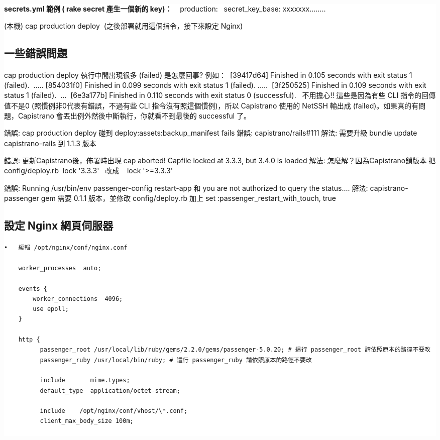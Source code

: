 **secrets.yml 範例 ( rake secret 產生一個新的 key)：**
  
		production:
		  secret_key_base: xxxxxxx........

(本機) cap production deploy  (之後部署就用這個指令，接下來設定 Nginx)

## 一些錯誤問題

cap production deploy 執行中間出現很多 (failed) 是怎麼回事? 例如：
		 [39417d64] Finished in 0.105 seconds with exit status 1 (failed).
		 .....
		[854031f0] Finished in 0.099 seconds with exit status 1 (failed).
		.....
		 [3f250525] Finished in 0.109 seconds with exit status 1 (failed).
		 ...
		 [6e3a177b] Finished in 0.110 seconds with exit status 0 (successful).
		 
不用擔心!! 這些是因為有些 CLI 指令的回傳值不是0 (照慣例非0代表有錯誤，不過有些 CLI 指令沒有照這個慣例)，所以 Capistrano 使用的 NetSSH 輸出成 (failed)。如果真的有問題，Capistrano 會丟出例外然後中斷執行，你就看不到最後的 successful 了。

錯誤: cap production deploy 碰到 deploy:assets:backup_manifest fails 錯誤: capistrano/rails#111
解法: 需要升級 bundle update capistrano-rails 到 1.1.3 版本

錯誤: 更新Capistrano後，佈署時出現
cap aborted!
Capfile locked at 3.3.3, but 3.4.0 is loaded
解法: 怎麼解？因為Capistrano鎖版本 把config/deploy.rb 
lock '3.3.3'   改成    lock '>=3.3.3'

錯誤: Running /usr/bin/env passenger-config restart-app 和 you are not authorized to query the status....
解法: capistrano-passenger gem 需要 0.1.1 版本，並修改 config/deploy.rb 加上
set :passenger_restart_with_touch, true

## 設定 Nginx 網頁伺服器

	•	編輯 /opt/nginx/conf/nginx.conf 

		worker_processes  auto;
		 
		events {
		    worker_connections  4096;
		    use epoll;
		}
		 
		http {
		      passenger_root /usr/local/lib/ruby/gems/2.2.0/gems/passenger-5.0.20; # 這行 passenger_root 請依照原本的路徑不要改
		      passenger_ruby /usr/local/bin/ruby; # 這行 passenger_ruby 請依照原本的路徑不要改
		 
		      include       mime.types;
		      default_type  application/octet-stream;
		    
		      include    /opt/nginx/conf/vhost/\*.conf;
		      client_max_body_size 100m;
		       